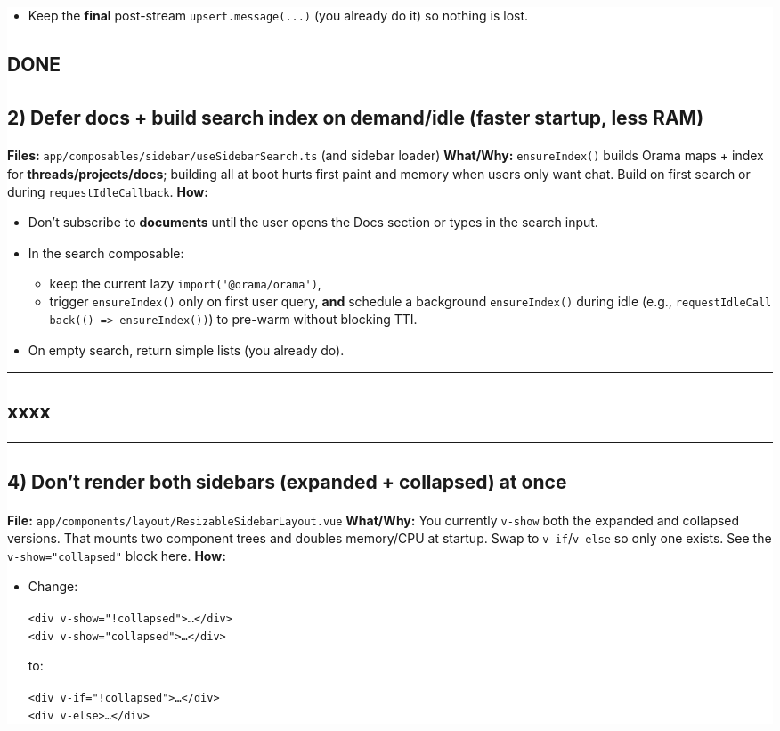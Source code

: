 -   Keep the **final** post-stream `upsert.message(...)` (you already do it) so nothing is lost.&#x20;

## **DONE**

## 2) Defer docs + build search index on demand/idle (faster startup, less RAM)

**Files:** `app/composables/sidebar/useSidebarSearch.ts` (and sidebar loader)
**What/Why:** `ensureIndex()` builds Orama maps + index for **threads/projects/docs**; building all at boot hurts first paint and memory when users only want chat. Build on first search or during `requestIdleCallback`. &#x20;
**How:**

-   Don’t subscribe to **documents** until the user opens the Docs section or types in the search input.
-   In the search composable:

    -   keep the current lazy `import('@orama/orama')`,
    -   trigger `ensureIndex()` only on first user query, **and** schedule a background `ensureIndex()` during idle (e.g., `requestIdleCallback(() => ensureIndex())`) to pre-warm without blocking TTI.

-   On empty search, return simple lists (you already do).&#x20;

---

## xxxx

---

## 4) Don’t render **both** sidebars (expanded + collapsed) at once

**File:** `app/components/layout/ResizableSidebarLayout.vue`
**What/Why:** You currently `v-show` both the expanded and collapsed versions. That mounts two component trees and doubles memory/CPU at startup. Swap to `v-if`/`v-else` so only one exists. See the `v-show="collapsed"` block here.&#x20;
**How:**

-   Change:

    ```vue
    <div v-show="!collapsed">…</div>
    <div v-show="collapsed">…</div>
    ```

    to:

    ```vue
    <div v-if="!collapsed">…</div>
    <div v-else>…</div>
    ```

